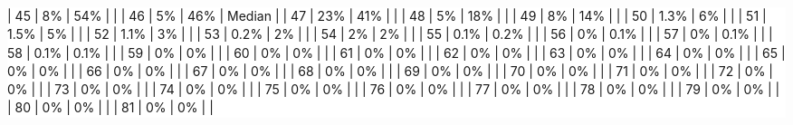 | 45 | 8% | 54% |  |
| 46 | 5% | 46% | Median |
| 47 | 23% | 41% |  |
| 48 | 5% | 18% |  |
| 49 | 8% | 14% |  |
| 50 | 1.3% | 6% |  |
| 51 | 1.5% | 5% |  |
| 52 | 1.1% | 3% |  |
| 53 | 0.2% | 2% |  |
| 54 | 2% | 2% |  |
| 55 | 0.1% | 0.2% |  |
| 56 | 0% | 0.1% |  |
| 57 | 0% | 0.1% |  |
| 58 | 0.1% | 0.1% |  |
| 59 | 0% | 0% |  |
| 60 | 0% | 0% |  |
| 61 | 0% | 0% |  |
| 62 | 0% | 0% |  |
| 63 | 0% | 0% |  |
| 64 | 0% | 0% |  |
| 65 | 0% | 0% |  |
| 66 | 0% | 0% |  |
| 67 | 0% | 0% |  |
| 68 | 0% | 0% |  |
| 69 | 0% | 0% |  |
| 70 | 0% | 0% |  |
| 71 | 0% | 0% |  |
| 72 | 0% | 0% |  |
| 73 | 0% | 0% |  |
| 74 | 0% | 0% |  |
| 75 | 0% | 0% |  |
| 76 | 0% | 0% |  |
| 77 | 0% | 0% |  |
| 78 | 0% | 0% |  |
| 79 | 0% | 0% |  |
| 80 | 0% | 0% |  |
| 81 | 0% | 0% |  |